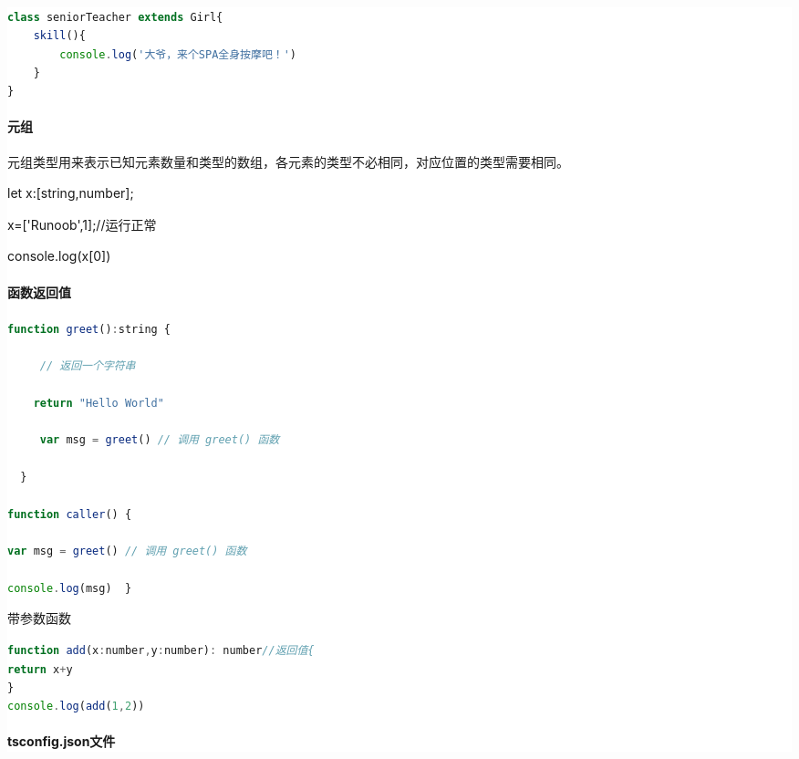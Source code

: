 ```js
class seniorTeacher extends Girl{
    skill(){
        console.log('大爷，来个SPA全身按摩吧！')
    }
}
```







#### 元组         

元组类型用来表示已知元素数量和类型的数组，各元素的类型不必相同，对应位置的类型需要相同。

let x:[string,number];

x=['Runoob',1];//运行正常

console.log(x[0])







#### 函数返回值

```js
function greet():string {

     // 返回一个字符串    

    return "Hello World"

     var msg = greet() // 调用 greet() 函数 

  } 

function caller() {     

var msg = greet() // 调用 greet() 函数     

console.log(msg)  } 
```

带参数函数

```js
function add(x:number,y:number): number//返回值{
return x+y
}
console.log(add(1,2))
```



#### tsconfig.json文件


  [propname: string]: any;